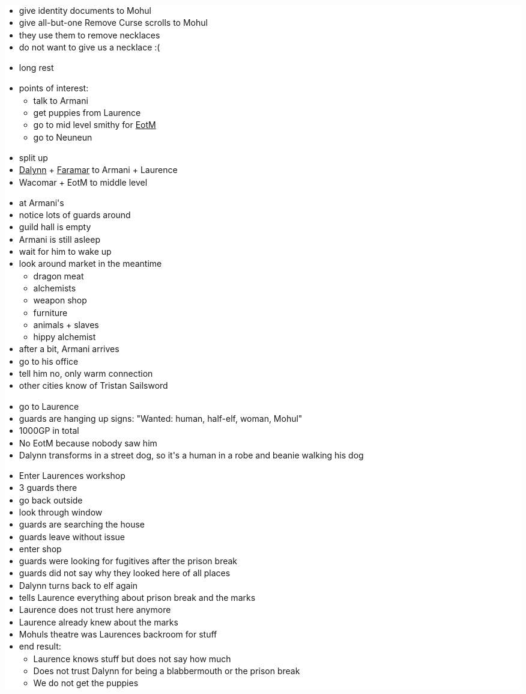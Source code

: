 - give identity documents to Mohul
- give all-but-one Remove Curse scrolls to Mohul
- they use them to remove necklaces
- do not want to give us a necklace :(

+ long rest

- points of interest:
    - talk to Armani
    - get puppies from Laurence
    - go to mid level smithy for [EotM](https://bookstack.hemels.me/books/Darninia/page/eye-of-the-mountain)
    - go to Neuneun

+ split up
+ [Dalynn](https://bookstack.hemels.me/books/Darninia/page/dalynn-lathrana) + [Faramar](https://bookstack.hemels.me/books/Darninia/page/faramar-illitris) to Armani + Laurence
+ Wacomar + EotM to middle level

- at Armani's
- notice lots of guards around
- guild hall is empty
- Armani is still asleep
- wait for him to wake up
- look around market in the meantime
    - dragon meat
    - alchemists
    - weapon shop
    - furniture
    - animals + slaves
    - hippy alchemist
- after a bit, Armani arrives
- go to his office
- tell him no, only warm connection
- other cities know of Tristan Sailsword

+ go to Laurence
+ guards are hanging up signs: "Wanted: human, half-elf, woman, Mohul"
+ 1000GP in total
+ No EotM because nobody saw him
+ Dalynn transforms in a street dog, so it's a human in a robe and beanie walking his dog

- Enter Laurences workshop
- 3 guards there
- go back outside
- look through window
- guards are searching the house
- guards leave without issue
- enter shop
- guards were looking for fugitives after the prison break
- guards did not say why they looked here of all places
- Dalynn turns back to elf again
- tells Laurence everything about prison break and the marks
- Laurence does not trust here anymore
- Laurence already knew about the marks
- Mohuls theatre was Laurences backroom for stuff
- end result:
    - Laurence knows stuff but does not say how much
    - Does not trust Dalynn for being a blabbermouth or the prison break
    - We do not get the puppies
